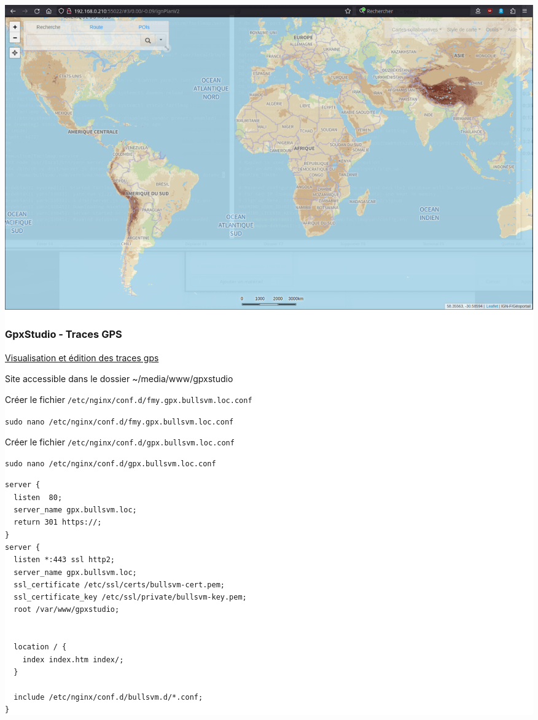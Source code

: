 ![](facilmapyan.png)

### GpxStudio - Traces GPS

[Visualisation et édition des traces gps](/posts/Visualisation_et_edition_des_traces_gpx/)

Site accessible dans le dossier ~/media/www/gpxstudio

Créer le fichier `/etc/nginx/conf.d/fmy.gpx.bullsvm.loc.conf`

    sudo nano /etc/nginx/conf.d/fmy.gpx.bullsvm.loc.conf

Créer le fichier `/etc/nginx/conf.d/gpx.bullsvm.loc.conf`

    sudo nano /etc/nginx/conf.d/gpx.bullsvm.loc.conf

```nginx
server {
  listen  80;
  server_name gpx.bullsvm.loc;
  return 301 https://;
}
server {
  listen *:443 ssl http2;
  server_name gpx.bullsvm.loc;
  ssl_certificate /etc/ssl/certs/bullsvm-cert.pem;
  ssl_certificate_key /etc/ssl/private/bullsvm-key.pem;
  root /var/www/gpxstudio;

  
  location / {
    index index.htm index/;
  }

  include /etc/nginx/conf.d/bullsvm.d/*.conf;
}
```
